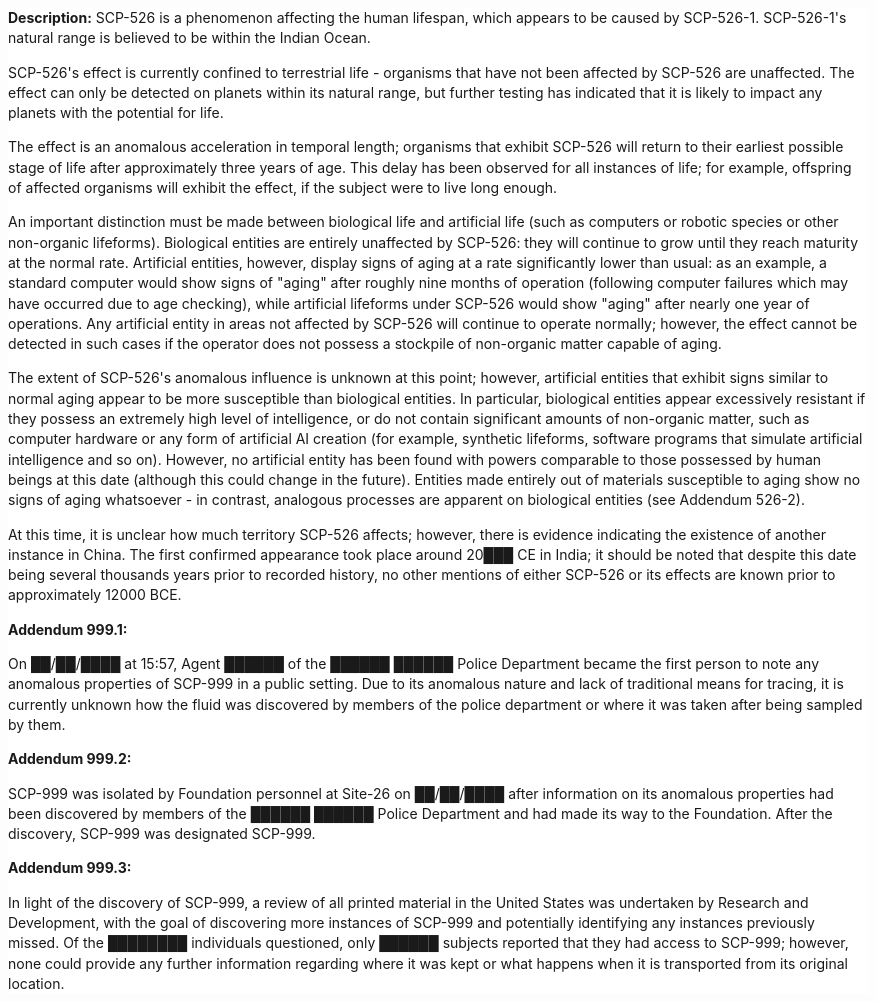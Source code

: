 <p><strong>Description:</strong> SCP-526 is a phenomenon affecting the human lifespan, which appears to be caused by SCP-526-1. SCP-526-1's natural range is believed to be within the Indian Ocean.</p><p>SCP-526's effect is currently confined to terrestrial life - organisms that have not been affected by SCP-526 are unaffected. The effect can only be detected on planets within its natural range, but further testing has indicated that it is likely to impact any planets with the potential for life.</p><p>The effect is an anomalous acceleration in temporal length; organisms that exhibit SCP-526 will return to their earliest possible stage of life after approximately three years of age. This delay has been observed for all instances of life; for example, offspring of affected organisms will exhibit the effect, if the subject were to live long enough.</p><p>An important distinction must be made between biological life and artificial life (such as computers or robotic species or other non-organic lifeforms). Biological entities are entirely unaffected by SCP-526: they will continue to grow until they reach maturity at the normal rate. Artificial entities, however, display signs of aging at a rate significantly lower than usual: as an example, a standard computer would show signs of "aging" after roughly nine months of operation (following computer failures which may have occurred due to age checking), while artificial lifeforms under SCP-526 would show "aging" after nearly one year of operations. Any artificial entity in areas not affected by SCP-526 will continue to operate normally; however, the effect cannot be detected in such cases if the operator does not possess a stockpile of non-organic matter capable of aging.</p><p>The extent of SCP-526's anomalous influence is unknown at this point; however, artificial entities that exhibit signs similar to normal aging appear to be more susceptible than biological entities. In particular, biological entities appear excessively resistant if they possess an extremely high level of intelligence, or do not contain significant amounts of non-organic matter, such as computer hardware or any form of artificial AI creation (for example, synthetic lifeforms, software programs that simulate artificial intelligence and so on). However, no artificial entity has been found with powers comparable to those possessed by human beings at this date (although this could change in the future). Entities made entirely out of materials susceptible to aging show no signs of aging whatsoever - in contrast, analogous processes are apparent on biological entities (see Addendum 526-2).</p><p>At this time, it is unclear how much territory SCP-526 affects; however, there is evidence indicating the existence of another instance in China. The first confirmed appearance took place around 20███ CE in India; it should be noted that despite this date being several thousands years prior to recorded history, no other mentions of either SCP-526 or its effects are known prior to approximately 12000 BCE.</p>
<p> <strong>Addendum 999.1:</strong></p><p>On ██/██/████ at 15:57, Agent ██████ of the ██████ ██████ Police Department became the first person to note any anomalous properties of SCP-999 in a public setting. Due to its anomalous nature and lack of traditional means for tracing, it is currently unknown how the fluid was discovered by members of the police department or where it was taken after being sampled by them.</p><p><strong>Addendum 999.2:</strong></p><p>SCP-999 was isolated by Foundation personnel at Site-26 on ██/██/████ after information on its anomalous properties had been discovered by members of the ██████ ██████ Police Department and had made its way to the Foundation. After the discovery, SCP-999 was designated SCP-999.</p><p><strong>Addendum 999.3:</strong></p><p>In light of the discovery of SCP-999, a review of all printed material in the United States was undertaken by Research and Development, with the goal of discovering more instances of SCP-999 and potentially identifying any instances previously missed. Of the ████████ individuals questioned, only ██████ subjects reported that they had access to SCP-999; however, none could provide any further information regarding where it was kept or what happens when it is transported from its original location.</p>

<div class="footer-wikiwalk-nav">
<div style="text-align: center;">
</div>
</div>
</div>
</div>
</div>